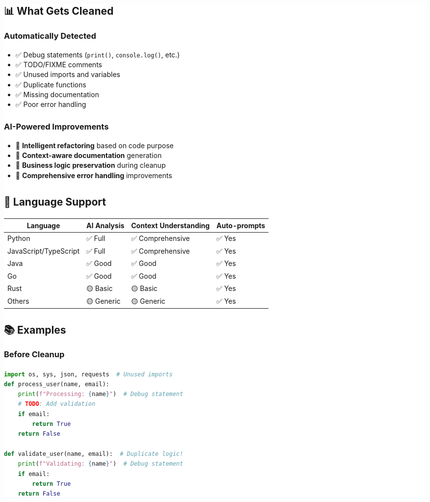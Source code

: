 ## 📊 What Gets Cleaned

### Automatically Detected
- ✅ Debug statements (`print()`, `console.log()`, etc.)
- ✅ TODO/FIXME comments
- ✅ Unused imports and variables
- ✅ Duplicate functions
- ✅ Missing documentation
- ✅ Poor error handling

### AI-Powered Improvements
- 🧠 **Intelligent refactoring** based on code purpose
- 🧠 **Context-aware documentation** generation
- 🧠 **Business logic preservation** during cleanup
- 🧠 **Comprehensive error handling** improvements

## 🎨 Language Support

| Language | AI Analysis | Context Understanding | Auto-prompts |
|----------|-------------|----------------------|--------------|
| Python | ✅ Full | ✅ Comprehensive | ✅ Yes |
| JavaScript/TypeScript | ✅ Full | ✅ Comprehensive | ✅ Yes |
| Java | ✅ Good | ✅ Good | ✅ Yes |
| Go | ✅ Good | ✅ Good | ✅ Yes |
| Rust | 🟡 Basic | 🟡 Basic | ✅ Yes |
| Others | 🟡 Generic | 🟡 Generic | ✅ Yes |

## 📚 Examples

### Before Cleanup
```python
import os, sys, json, requests  # Unused imports
def process_user(name, email):
    print(f"Processing: {name}")  # Debug statement
    # TODO: Add validation
    if email:
        return True
    return False

def validate_user(name, email):  # Duplicate logic!
    print(f"Validating: {name}")  # Debug statement  
    if email:
        return True
    return False
```
